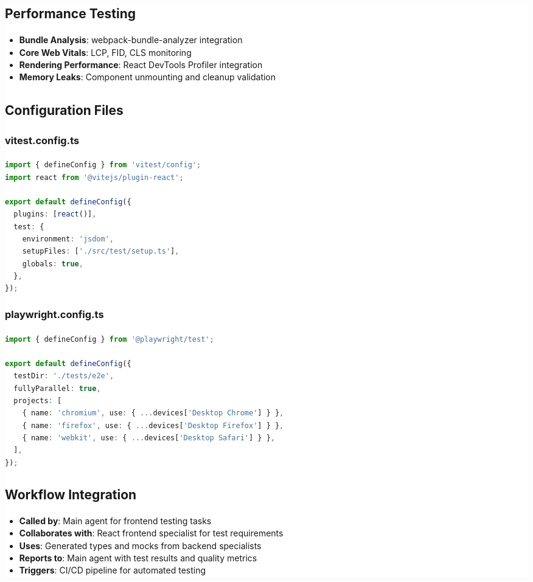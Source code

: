 ```typescript
```

## Performance Testing
- **Bundle Analysis**: webpack-bundle-analyzer integration
- **Core Web Vitals**: LCP, FID, CLS monitoring
- **Rendering Performance**: React DevTools Profiler integration
- **Memory Leaks**: Component unmounting and cleanup validation

## Configuration Files
### vitest.config.ts
```typescript
import { defineConfig } from 'vitest/config';
import react from '@vitejs/plugin-react';

export default defineConfig({
  plugins: [react()],
  test: {
    environment: 'jsdom',
    setupFiles: ['./src/test/setup.ts'],
    globals: true,
  },
});
```

### playwright.config.ts
```typescript
import { defineConfig } from '@playwright/test';

export default defineConfig({
  testDir: './tests/e2e',
  fullyParallel: true,
  projects: [
    { name: 'chromium', use: { ...devices['Desktop Chrome'] } },
    { name: 'firefox', use: { ...devices['Desktop Firefox'] } },
    { name: 'webkit', use: { ...devices['Desktop Safari'] } },
  ],
});
```

## Workflow Integration
- **Called by**: Main agent for frontend testing tasks
- **Collaborates with**: React frontend specialist for test requirements
- **Uses**: Generated types and mocks from backend specialists
- **Reports to**: Main agent with test results and quality metrics
- **Triggers**: CI/CD pipeline for automated testing